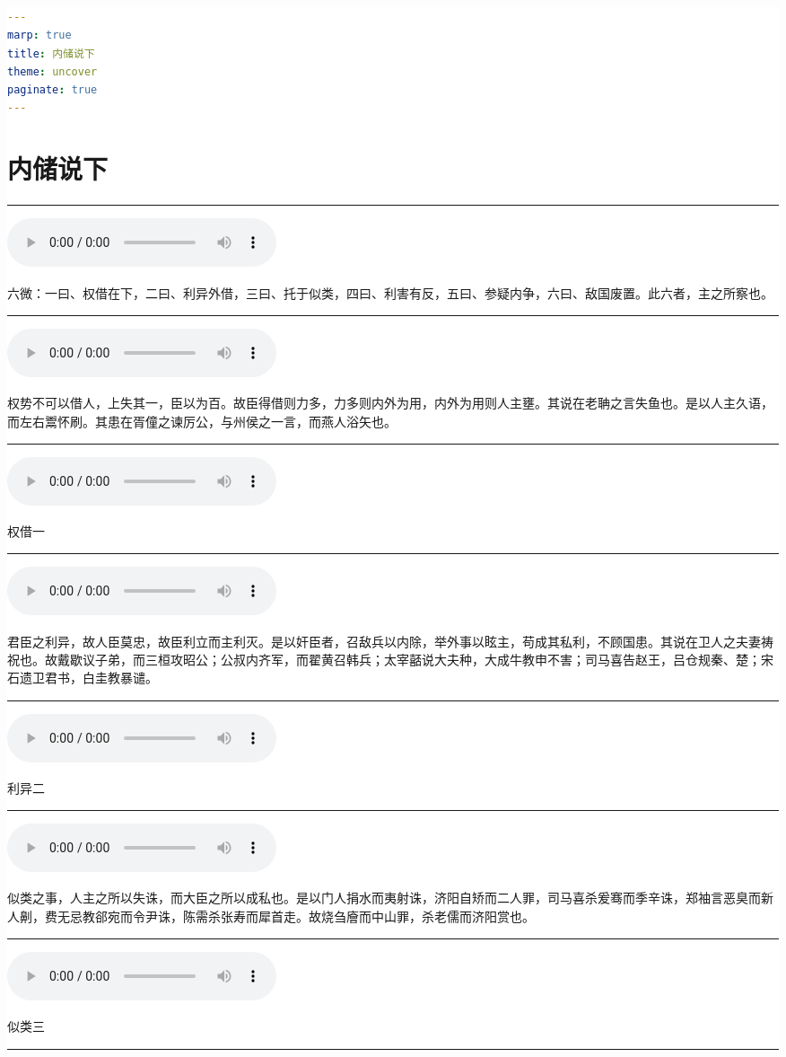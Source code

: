 ```yaml
---
marp: true
title: 内储说下
theme: uncover
paginate: true
---
```


# 内储说下

---

![](assets/audios/31/1.mp3)

六微：一曰、权借在下，二曰、利异外借，三曰、托于似类，四曰、利害有反，五曰、参疑内争，六曰、敌国废置。此六者，主之所察也。

---

![](assets/audios/31/2.mp3)

权势不可以借人，上失其一，臣以为百。故臣得借则力多，力多则内外为用，内外为用则人主壅。其说在老聃之言失鱼也。是以人主久语，而左右鬻怀刷。其患在胥僮之谏厉公，与州侯之一言，而燕人浴矢也。

---

![](assets/audios/31/3.mp3)

权借一

---

![](assets/audios/31/4.mp3)

君臣之利异，故人臣莫忠，故臣利立而主利灭。是以奸臣者，召敌兵以内除，举外事以眩主，苟成其私利，不顾国患。其说在卫人之夫妻祷祝也。故戴歇议子弟，而三桓攻昭公；公叔内齐军，而翟黄召韩兵；太宰嚭说大夫种，大成牛教申不害；司马喜告赵王，吕仓规秦、楚；宋石遗卫君书，白圭教暴谴。

---

![](assets/audios/31/5.mp3)

利异二

---

![](assets/audios/31/6.mp3)

似类之事，人主之所以失诛，而大臣之所以成私也。是以门人捐水而夷射诛，济阳自矫而二人罪，司马喜杀爰骞而季辛诛，郑袖言恶臭而新人劓，费无忌教郤宛而令尹诛，陈需杀张寿而犀首走。故烧刍廥而中山罪，杀老儒而济阳赏也。

---

![](assets/audios/31/7.mp3)

似类三

---